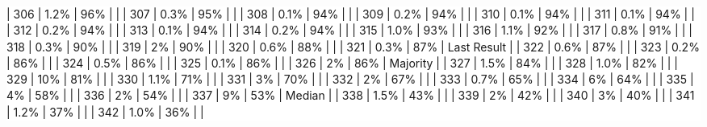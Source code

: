 | 306 | 1.2% | 96% |  |
| 307 | 0.3% | 95% |  |
| 308 | 0.1% | 94% |  |
| 309 | 0.2% | 94% |  |
| 310 | 0.1% | 94% |  |
| 311 | 0.1% | 94% |  |
| 312 | 0.2% | 94% |  |
| 313 | 0.1% | 94% |  |
| 314 | 0.2% | 94% |  |
| 315 | 1.0% | 93% |  |
| 316 | 1.1% | 92% |  |
| 317 | 0.8% | 91% |  |
| 318 | 0.3% | 90% |  |
| 319 | 2% | 90% |  |
| 320 | 0.6% | 88% |  |
| 321 | 0.3% | 87% | Last Result |
| 322 | 0.6% | 87% |  |
| 323 | 0.2% | 86% |  |
| 324 | 0.5% | 86% |  |
| 325 | 0.1% | 86% |  |
| 326 | 2% | 86% | Majority |
| 327 | 1.5% | 84% |  |
| 328 | 1.0% | 82% |  |
| 329 | 10% | 81% |  |
| 330 | 1.1% | 71% |  |
| 331 | 3% | 70% |  |
| 332 | 2% | 67% |  |
| 333 | 0.7% | 65% |  |
| 334 | 6% | 64% |  |
| 335 | 4% | 58% |  |
| 336 | 2% | 54% |  |
| 337 | 9% | 53% | Median |
| 338 | 1.5% | 43% |  |
| 339 | 2% | 42% |  |
| 340 | 3% | 40% |  |
| 341 | 1.2% | 37% |  |
| 342 | 1.0% | 36% |  |
